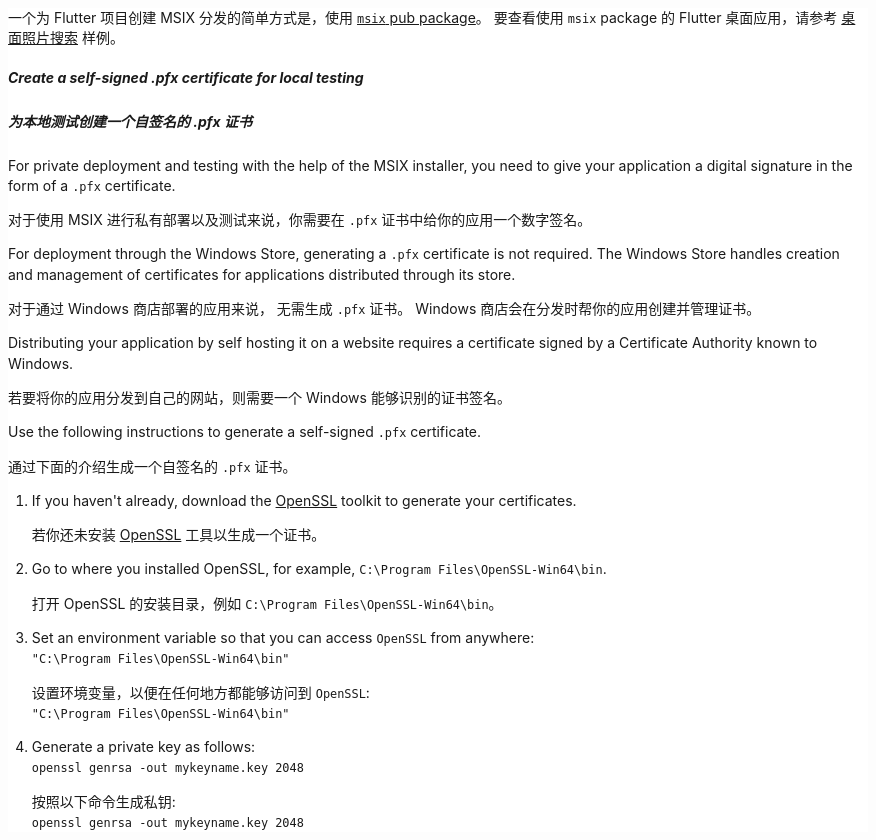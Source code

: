 一个为 Flutter 项目创建 MSIX 分发的简单方式是，使用 [`msix` pub package][msix package]。
要查看使用 `msix` package 的 Flutter 桌面应用，请参考 [桌面照片搜索][Desktop Photo Search] 样例。

[MSIX]: https://docs.microsoft.com/en-us/windows/msix/overview
[msix package]: {{site.pub}}/packages/msix
[Desktop Photo Search]: {{site.github}}/flutter/samples/tree/master/experimental/desktop_photo_search

##### Create a self-signed .pfx certificate for local testing

##### 为本地测试创建一个自签名的 .pfx 证书

For private deployment and testing with the help
of the MSIX installer, you need to give your application a
digital signature in the form of a `.pfx` certificate.

对于使用 MSIX 进行私有部署以及测试来说，你需要在 `.pfx` 证书中给你的应用一个数字签名。

For deployment through the Windows Store,
generating a `.pfx` certificate is not required. 
The Windows Store handles creation and management
of certificates for applications 
distributed through its store.

对于通过 Windows 商店部署的应用来说，
无需生成 `.pfx` 证书。
Windows 商店会在分发时帮你的应用创建并管理证书。

Distributing your application by self hosting it on a
website requires a certificate signed by a
Certificate Authority known to Windows.

若要将你的应用分发到自己的网站，则需要一个 Windows 能够识别的证书签名。

Use the following instructions to generate a
self-signed `.pfx` certificate.

通过下面的介绍生成一个自签名的 `.pfx` 证书。

1. If you haven't already, download the [OpenSSL][]
   toolkit to generate your certificates.

   若你还未安装 [OpenSSL][] 工具以生成一个证书。

1. Go to where you installed OpenSSL, for example,
   `C:\Program Files\OpenSSL-Win64\bin`.

   打开 OpenSSL 的安装目录，例如 `C:\Program Files\OpenSSL-Win64\bin`。

1. Set an environment variable so that you can access
   `OpenSSL` from anywhere:<br>
   `"C:\Program Files\OpenSSL-Win64\bin"`

   设置环境变量，以便在任何地方都能够访问到 `OpenSSL`:<br>
   `"C:\Program Files\OpenSSL-Win64\bin"`

1. Generate a private key as follows:<br>
   `openssl genrsa -out mykeyname.key 2048`

   按照以下命令生成私钥:<br>
   `openssl genrsa -out mykeyname.key 2048`


[What's new in Flutter 2]: {{site.flutter-medium}}/whats-new-in-flutter-2-0-fe8e95ecc65
[What's new in Flutter 2 CN]: {{site.url}}/posts/whats-new-in-flutter-2-0
[file an issue]: {{site.repo.flutter}}/issues/new?title=[desktop]:+%3Cdescribe+issue+here%3E&labels=%E2%98%B8+platform-desktop&body=Describe+your+issue+and+include+the+command+you%27re+running,+flutter_desktop%20version,+browser+version
[Android Studio]: {{site.android-dev}}/studio/install
[Flutter SDK]: {{site.url}}/get-started/install
[install the Flutter and Dart plugins]: {{site.url}}/get-started/editor
[IntelliJ IDEA]: https://www.jetbrains.com/idea/download/
[setting up an editor]: {{site.url}}/get-started/editor
[Visual Studio Code]: {{site.url}}/development/tools/vs-code
[Visual Studio 2022]: https://visualstudio.microsoft.com/zh-hans/downloads/
[Visual Studio 2019]: https://visualstudio.microsoft.com/zh-hans/vs/older-downloads/
[CocoaPods]: https://cocoapods.org/
[Xcode]: {{site.apple-dev}}/xcode/
[Clang]: https://clang.llvm.org/
[CMake]: https://cmake.org/
[GTK development headers]: https://developer.gnome.org/gtk3/3.2/gtk-getting-started.html
[Installing snapd]: https://snapcraft.io/docs/installing-snapd
[Ninja build]: https://ninja-build.org/
[pkg-config]: https://www.freedesktop.org/wiki/Software/pkg-config/
[Snap Store]: https://snapcraft.io/store
[snapd]: https://snapcraft.io/flutter
[creating a new Flutter project]: {{site.url}}/get-started/test-drive
[web support]: {{site.url}}/get-started/web
[OpenSSL]: https://slproweb.com/products/Win32OpenSSL.html
[deployment example walkthroughs]: https://docs.microsoft.com/en-us/cpp/windows/deployment-examples?view=vs-2019
[distribute it through the macOS App Store]: {{site.apple-dev}}/macos/submit/
[on distributing an application through the App Store]: https://help.apple.com/xcode/mac/current/#/dev067853c94
[Build and release a macOS app]: {{site.url}}/deployment/macos
[Build and release a Linux application to the Snap Store]: {{site.url}}/deployment/linux
[App Sandbox]: {{site.apple-dev}}/documentation/security/app_sandbox
[App Store]: {{site.apple-dev}}/app-store/submissions/
[Entitlements]: {{site.apple-dev}}/documentation/bundleresources/entitlements
[`file_chooser`]: {{site.github}}/google/flutter-desktop-embedding/tree/master/plugins/file_chooser
[Hardened Runtime]: {{site.apple-dev}}/documentation/security/hardened_runtime
[Linux packages]: {{site.pub}}/flutter/packages?platform=linux
[macOS packages]: {{site.pub}}/flutter/packages?platform=macos
[`path_provider`]: {{site.pub}}/packages/path_provider
[`shared_preferences`]: {{site.pub}}/packages/shared_preferences
[`url_launcher`]: {{site.pub}}/packages/url_launcher
[using packages]: {{site.url}}/development/packages-and-plugins/using-packages
[windows packages]: {{site.pub}}/flutter/packages?platform=windows
[Developing packages and plugins]: {{site.url}}/development/packages-and-plugins/developing-packages
[Federated Plugin proposal]: {{site.url}}/go/federated-plugins
[Federated plugins]: {{site.url}}/development/packages-and-plugins/developing-packages#federated-plugins
[How to write a Flutter web plugin, part 2]: {{site.flutter-medium}}/how-to-write-a-flutter-web-plugin-part-2-afdddb69ece6
[Modern Flutter Plugin Development]: {{site.flutter-medium}}/modern-flutter-plugin-development-4c3ee015cf5a
[`menubar`]: {{site.github}}/google/flutter-desktop-embedding/tree/master/plugins/menubar
[Photo Search app]: {{site.repo.organization}}/samples/tree/master/experimental/desktop_photo_search
[running web app]: {{site.gallery}}
[flutter-gallery-repo]: {{site.repo.gallery}}
[README]: {{site.repo.gallery}}#flutter-gallery
[gskinner-flokk-repo]: {{site.github}}/gskinnerTeam/flokk
[gskinner-flokk-blogpost]: https://blog.gskinner.com/archives/2020/09/flokk-how-we-built-a-desktop-app-using-flutter.html
[Write a Flutter desktop application]: {{site.codelabs}}/codelabs/flutter-github-graphql-client/index.html